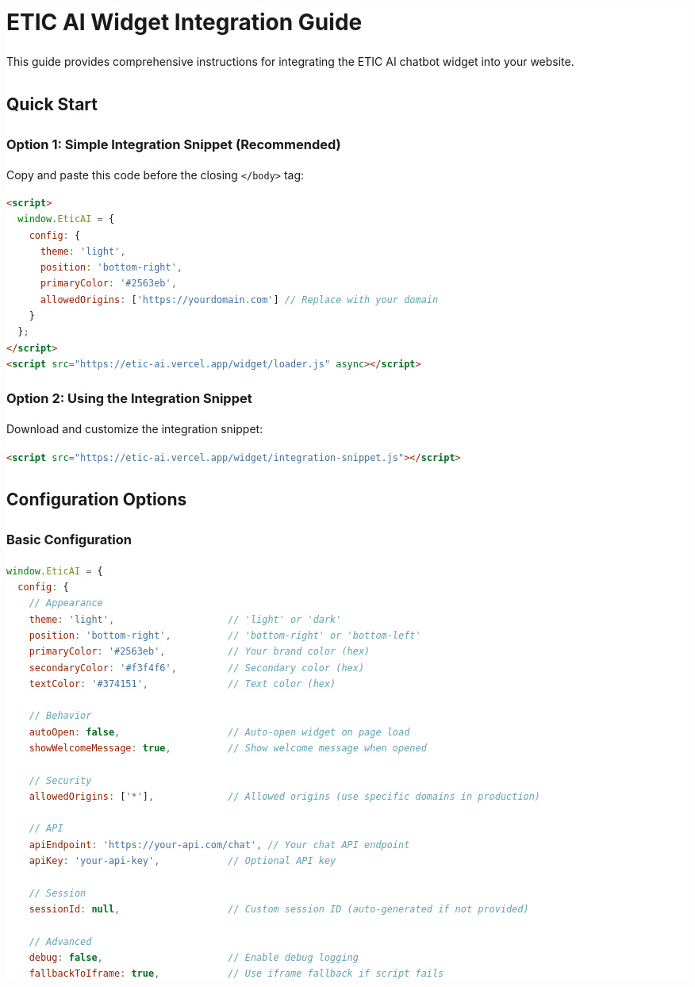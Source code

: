 # ETIC AI Widget Integration Guide

This guide provides comprehensive instructions for integrating the ETIC AI chatbot widget into your website.

## Quick Start

### Option 1: Simple Integration Snippet (Recommended)

Copy and paste this code before the closing `</body>` tag:

```html
<script>
  window.EticAI = {
    config: {
      theme: 'light',
      position: 'bottom-right',
      primaryColor: '#2563eb',
      allowedOrigins: ['https://yourdomain.com'] // Replace with your domain
    }
  };
</script>
<script src="https://etic-ai.vercel.app/widget/loader.js" async></script>
```

### Option 2: Using the Integration Snippet

Download and customize the integration snippet:

```html
<script src="https://etic-ai.vercel.app/widget/integration-snippet.js"></script>
```

## Configuration Options

### Basic Configuration

```javascript
window.EticAI = {
  config: {
    // Appearance
    theme: 'light',                    // 'light' or 'dark'
    position: 'bottom-right',          // 'bottom-right' or 'bottom-left'
    primaryColor: '#2563eb',           // Your brand color (hex)
    secondaryColor: '#f3f4f6',         // Secondary color (hex)
    textColor: '#374151',              // Text color (hex)
    
    // Behavior
    autoOpen: false,                   // Auto-open widget on page load
    showWelcomeMessage: true,          // Show welcome message when opened
    
    // Security
    allowedOrigins: ['*'],             // Allowed origins (use specific domains in production)
    
    // API
    apiEndpoint: 'https://your-api.com/chat', // Your chat API endpoint
    apiKey: 'your-api-key',            // Optional API key
    
    // Session
    sessionId: null,                   // Custom session ID (auto-generated if not provided)
    
    // Advanced
    debug: false,                      // Enable debug logging
    fallbackToIframe: true,            // Use iframe fallback if script fails
```